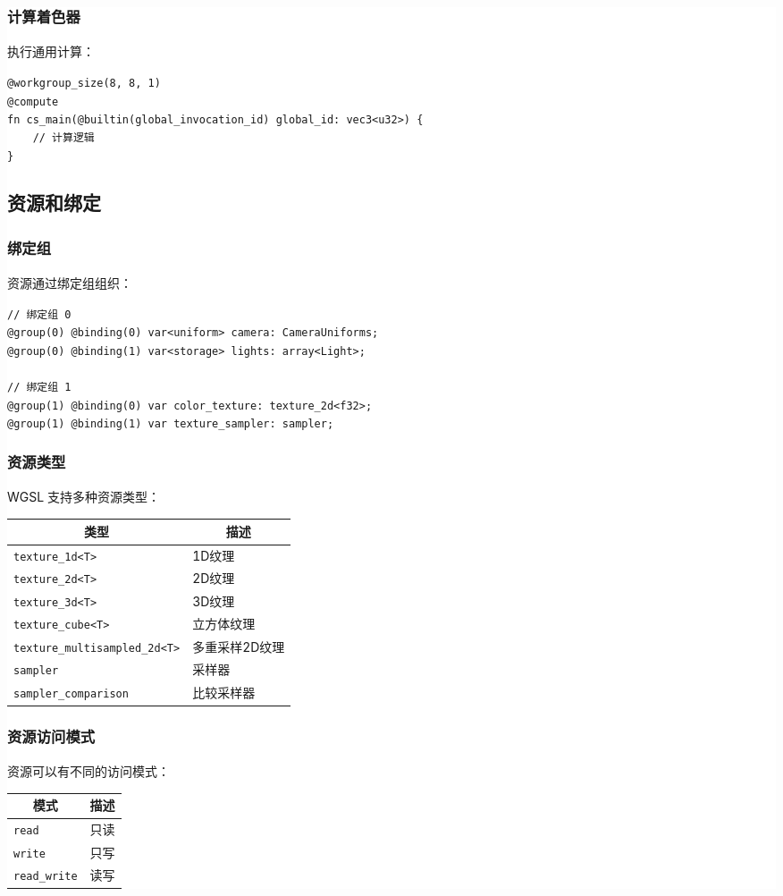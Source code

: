 ### 计算着色器
执行通用计算：

```wgsl
@workgroup_size(8, 8, 1)
@compute
fn cs_main(@builtin(global_invocation_id) global_id: vec3<u32>) {
    // 计算逻辑
}
```

## 资源和绑定

### 绑定组
资源通过绑定组组织：

```wgsl
// 绑定组 0
@group(0) @binding(0) var<uniform> camera: CameraUniforms;
@group(0) @binding(1) var<storage> lights: array<Light>;

// 绑定组 1
@group(1) @binding(0) var color_texture: texture_2d<f32>;
@group(1) @binding(1) var texture_sampler: sampler;
```

### 资源类型
WGSL 支持多种资源类型：

| 类型 | 描述 |
|------|------|
| `texture_1d<T>` | 1D纹理 |
| `texture_2d<T>` | 2D纹理 |
| `texture_3d<T>` | 3D纹理 |
| `texture_cube<T>` | 立方体纹理 |
| `texture_multisampled_2d<T>` | 多重采样2D纹理 |
| `sampler` | 采样器 |
| `sampler_comparison` | 比较采样器 |

### 资源访问模式
资源可以有不同的访问模式：

| 模式 | 描述 |
|------|------|
| `read` | 只读 |
| `write` | 只写 |
| `read_write` | 读写 |
